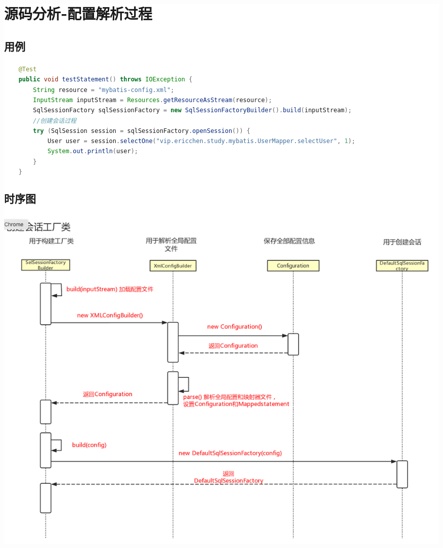 # 源码分析-配置解析过程

## 用例

```java
    @Test
    public void testStatement() throws IOException {
        String resource = "mybatis-config.xml";
        InputStream inputStream = Resources.getResourceAsStream(resource);
        SqlSessionFactory sqlSessionFactory = new SqlSessionFactoryBuilder().build(inputStream);
        //创建会话过程
        try (SqlSession session = sqlSessionFactory.openSession()) {
            User user = session.selectOne("vip.ericchen.study.mybatis.UserMapper.selectUser", 1);
            System.out.println(user);
        }
    }
```

## 时序图

![image-20200222202905289](assets/image-20200222202905289.png)
